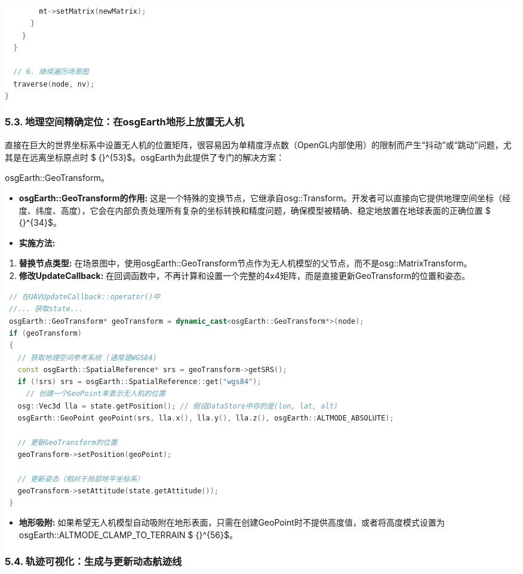 ```cpp
        mt->setMatrix(newMatrix);
      }
    }
  }

  // 6. 继续遍历场景图
  traverse(node, nv);
}
```

### 5.3. 地理空间精确定位：在osgEarth地形上放置无人机

直接在巨大的世界坐标系中设置无人机的位置矩阵，很容易因为单精度浮点数（OpenGL内部使用）的限制而产生“抖动”或“跳动”问题，尤其是在远离坐标原点时  $ {}^{53}$。osgEarth为此提供了专门的解决方案：

osgEarth::GeoTransform。

-    **osgEarth::GeoTransform的作用:**
 这是一个特殊的变换节点，它继承自osg::Transform。开发者可以直接向它提供地理空间坐标（经度、纬度、高度），它会在内部负责处理所有复杂的坐标转换和精度问题，确保模型被精确、稳定地放置在地球表面的正确位置  $ {}^{34}$。

-    **实施方法:**

  1. **替换节点类型:** 在场景图中，使用osgEarth::GeoTransform节点作为无人机模型的父节点，而不是osg::MatrixTransform。
  2. **修改UpdateCallback:** 在回调函数中，不再计算和设置一个完整的4x4矩阵，而是直接更新GeoTransform的位置和姿态。

```C++
 // 在UAVUpdateCallback::operator()中
 //... 获取state...
 osgEarth::GeoTransform* geoTransform = dynamic_cast<osgEarth::GeoTransform*>(node);
 if (geoTransform)
 {
   // 获取地理空间参考系统 (通常是WGS84)
   const osgEarth::SpatialReference* srs = geoTransform->getSRS();
   if (!srs) srs = osgEarth::SpatialReference::get("wgs84");
     // 创建一个GeoPoint来表示无人机的位置
   osg::Vec3d lla = state.getPosition(); // 假设DataStore中存的是(lon, lat, alt)
   osgEarth::GeoPoint geoPoint(srs, lla.x(), lla.y(), lla.z(), osgEarth::ALTMODE_ABSOLUTE);

   // 更新GeoTransform的位置
   geoTransform->setPosition(geoPoint);

   // 更新姿态（相对于局部地平坐标系）
   geoTransform->setAttitude(state.getAttitude());
 }
```




-    **地形吸附:** 如果希望无人机模型自动吸附在地形表面，只需在创建GeoPoint时不提供高度值，或者将高度模式设置为osgEarth::ALTMODE_CLAMP_TO_TERRAIN $ {}^{56}$。

### 5.4. 轨迹可视化：生成与更新动态航迹线 
